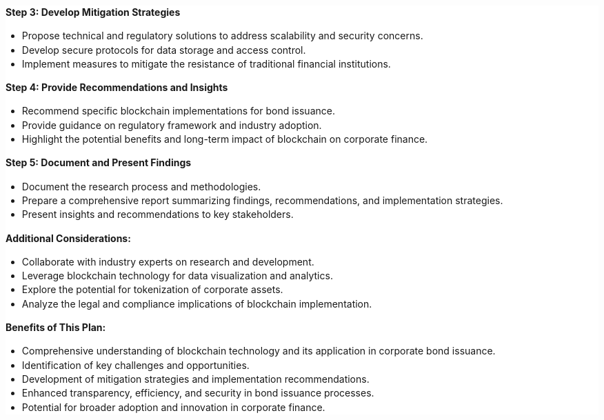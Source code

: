 **Step 3: Develop Mitigation Strategies**

* Propose technical and regulatory solutions to address scalability and security concerns.
* Develop secure protocols for data storage and access control.
* Implement measures to mitigate the resistance of traditional financial institutions.

**Step 4: Provide Recommendations and Insights**

* Recommend specific blockchain implementations for bond issuance.
* Provide guidance on regulatory framework and industry adoption.
* Highlight the potential benefits and long-term impact of blockchain on corporate finance.

**Step 5: Document and Present Findings**

* Document the research process and methodologies.
* Prepare a comprehensive report summarizing findings, recommendations, and implementation strategies.
* Present insights and recommendations to key stakeholders.

**Additional Considerations:**

* Collaborate with industry experts on research and development.
* Leverage blockchain technology for data visualization and analytics.
* Explore the potential for tokenization of corporate assets.
* Analyze the legal and compliance implications of blockchain implementation.

**Benefits of This Plan:**

* Comprehensive understanding of blockchain technology and its application in corporate bond issuance.
* Identification of key challenges and opportunities.
* Development of mitigation strategies and implementation recommendations.
* Enhanced transparency, efficiency, and security in bond issuance processes.
* Potential for broader adoption and innovation in corporate finance.

